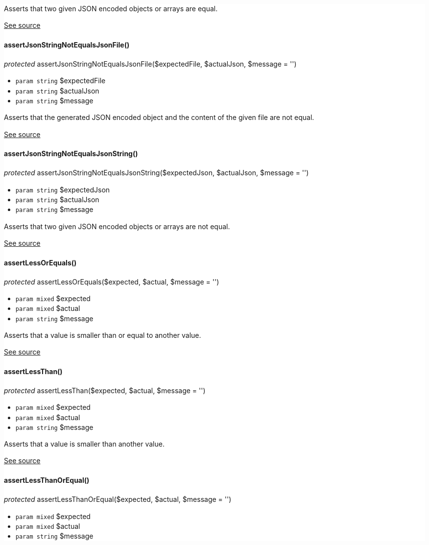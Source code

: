 Asserts that two given JSON encoded objects or arrays are equal.

[See source](https://github.com/Codeception/Codeception/blob/5.0/src/Codeception/Module.php#L689)

#### assertJsonStringNotEqualsJsonFile()

 *protected* assertJsonStringNotEqualsJsonFile($expectedFile, $actualJson, $message = '')


* `param string` $expectedFile
* `param string` $actualJson
* `param string` $message

Asserts that the generated JSON encoded object and the content of the given file are not equal.

[See source](https://github.com/Codeception/Codeception/blob/5.0/src/Codeception/Module.php#L697)

#### assertJsonStringNotEqualsJsonString()

 *protected* assertJsonStringNotEqualsJsonString($expectedJson, $actualJson, $message = '')


* `param string` $expectedJson
* `param string` $actualJson
* `param string` $message

Asserts that two given JSON encoded objects or arrays are not equal.

[See source](https://github.com/Codeception/Codeception/blob/5.0/src/Codeception/Module.php#L705)

#### assertLessOrEquals()

 *protected* assertLessOrEquals($expected, $actual, $message = '')


* `param mixed` $expected
* `param mixed` $actual
* `param string` $message

Asserts that a value is smaller than or equal to another value.

[See source](https://github.com/Codeception/Codeception/blob/5.0/src/Codeception/Module.php#L73)

#### assertLessThan()

 *protected* assertLessThan($expected, $actual, $message = '')


* `param mixed` $expected
* `param mixed` $actual
* `param string` $message

Asserts that a value is smaller than another value.

[See source](https://github.com/Codeception/Codeception/blob/5.0/src/Codeception/Module.php#L716)

#### assertLessThanOrEqual()

 *protected* assertLessThanOrEqual($expected, $actual, $message = '')


* `param mixed` $expected
* `param mixed` $actual
* `param string` $message
